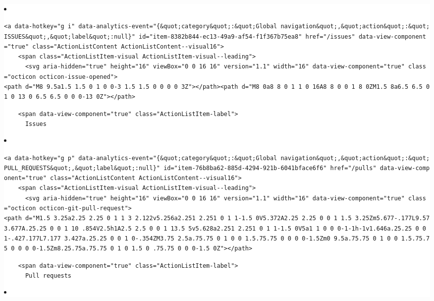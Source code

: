 </li>

        
          
<li data-item-id="" data-targets="nav-list.items" data-view-component="true" class="ActionListItem">
    
    
    <a data-hotkey="g i" data-analytics-event="{&quot;category&quot;:&quot;Global navigation&quot;,&quot;action&quot;:&quot;ISSUES&quot;,&quot;label&quot;:null}" id="item-8382b844-ec13-49a9-af54-f1f367b75ea8" href="/issues" data-view-component="true" class="ActionListContent ActionListContent--visual16">
        <span class="ActionListItem-visual ActionListItem-visual--leading">
          <svg aria-hidden="true" height="16" viewBox="0 0 16 16" version="1.1" width="16" data-view-component="true" class="octicon octicon-issue-opened">
    <path d="M8 9.5a1.5 1.5 0 1 0 0-3 1.5 1.5 0 0 0 0 3Z"></path><path d="M8 0a8 8 0 1 1 0 16A8 8 0 0 1 8 0ZM1.5 8a6.5 6.5 0 1 0 13 0 6.5 6.5 0 0 0-13 0Z"></path>
</svg>
        </span>
      
        <span data-view-component="true" class="ActionListItem-label">
          Issues
</span>      
</a>
  
</li>

        
          
<li data-item-id="" data-targets="nav-list.items" data-view-component="true" class="ActionListItem">
    
    
    <a data-hotkey="g p" data-analytics-event="{&quot;category&quot;:&quot;Global navigation&quot;,&quot;action&quot;:&quot;PULL_REQUESTS&quot;,&quot;label&quot;:null}" id="item-76b8ba62-885d-4294-921b-6041bface6f6" href="/pulls" data-view-component="true" class="ActionListContent ActionListContent--visual16">
        <span class="ActionListItem-visual ActionListItem-visual--leading">
          <svg aria-hidden="true" height="16" viewBox="0 0 16 16" version="1.1" width="16" data-view-component="true" class="octicon octicon-git-pull-request">
    <path d="M1.5 3.25a2.25 2.25 0 1 1 3 2.122v5.256a2.251 2.251 0 1 1-1.5 0V5.372A2.25 2.25 0 0 1 1.5 3.25Zm5.677-.177L9.573.677A.25.25 0 0 1 10 .854V2.5h1A2.5 2.5 0 0 1 13.5 5v5.628a2.251 2.251 0 1 1-1.5 0V5a1 1 0 0 0-1-1h-1v1.646a.25.25 0 0 1-.427.177L7.177 3.427a.25.25 0 0 1 0-.354ZM3.75 2.5a.75.75 0 1 0 0 1.5.75.75 0 0 0 0-1.5Zm0 9.5a.75.75 0 1 0 0 1.5.75.75 0 0 0 0-1.5Zm8.25.75a.75.75 0 1 0 1.5 0 .75.75 0 0 0-1.5 0Z"></path>
</svg>
        </span>
      
        <span data-view-component="true" class="ActionListItem-label">
          Pull requests
</span>      
</a>
  
</li>

        
          
<li data-item-id="" data-targets="nav-list.items" data-item-id="projects" data-view-component="true" class="ActionListItem">
    